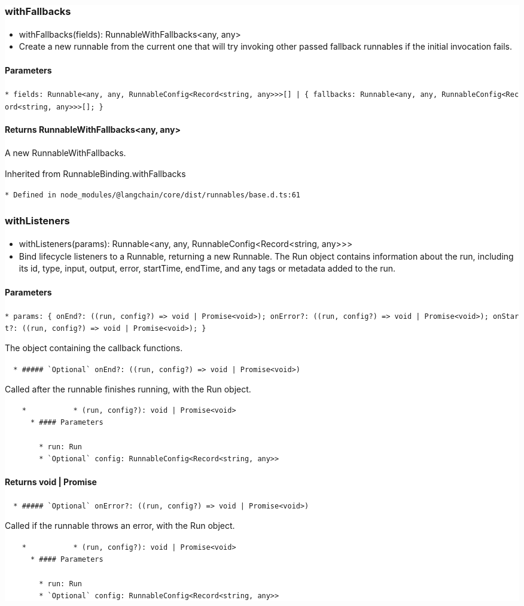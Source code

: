 

### withFallbacks[](#withFallbacks)

  * withFallbacks(fields): RunnableWithFallbacks<any, any>[](#withFallbacks.withFallbacks-1)
  * Create a new runnable from the current one that will try invoking other passed fallback runnables if the initial invocation fails.

#### Parameters

    * fields: Runnable<any, any, RunnableConfig<Record<string, any>>>[] | { fallbacks: Runnable<any, any, RunnableConfig<Record<string, any>>>[]; }

#### Returns RunnableWithFallbacks<any, any>

A new RunnableWithFallbacks.

Inherited from RunnableBinding.withFallbacks

    * Defined in node_modules/@langchain/core/dist/runnables/base.d.ts:61



### withListeners[](#withListeners)

  * withListeners(params): Runnable<any, any, RunnableConfig<Record<string, any>>>[](#withListeners.withListeners-1)
  * Bind lifecycle listeners to a Runnable, returning a new Runnable. The Run object contains information about the run, including its id, type, input, output, error, startTime, endTime, and any tags or metadata added to the run.

#### Parameters

    * params: { onEnd?: ((run, config?) => void | Promise<void>); onError?: ((run, config?) => void | Promise<void>); onStart?: ((run, config?) => void | Promise<void>); }

The object containing the callback functions.

      * ##### `Optional` onEnd?: ((run, config?) => void | Promise<void>)

Called after the runnable finishes running, with the Run object.

        *           * (run, config?): void | Promise<void>
          * #### Parameters

            * run: Run
            * `Optional` config: RunnableConfig<Record<string, any>>

#### Returns void | Promise<void>

      * ##### `Optional` onError?: ((run, config?) => void | Promise<void>)

Called if the runnable throws an error, with the Run object.

        *           * (run, config?): void | Promise<void>
          * #### Parameters

            * run: Run
            * `Optional` config: RunnableConfig<Record<string, any>>
